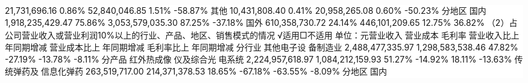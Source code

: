 21,731,696.16
0.86%
52,840,046.85
1.51%
-58.87%
其他
10,431,808.40
0.41%
20,958,265.08
0.60%
-50.23%
分地区
国内
1,918,235,429.47
75.86%
3,053,579,035.30
87.25%
-37.18%
国外
610,358,730.72
24.14%
446,101,209.65
12.75%
36.82%
（2）占公司营业收入或营业利润10%以上的行业、产品、地区、销售模式的情况
√适用□不适用
单位：元营业收入
营业成本
毛利率
营业收入比上
年同期增减
营业成本比上
年同期增减
毛利率比上
年同期增减
分行业
其他电子设
备制造业
2,488,477,335.97
1,298,583,538.46
47.82%
-27.19%
-13.78%
-8.11%
分产品
红外热成像
仪及综合光
电系统
2,224,957,618.97
1,084,212,159.93
51.27%
-14.92%
18.11%
-13.63%
传统弹药及
信息化弹药
263,519,717.00
214,371,378.53
18.65%
-67.18%
-63.55%
-8.09%
分地区
国内